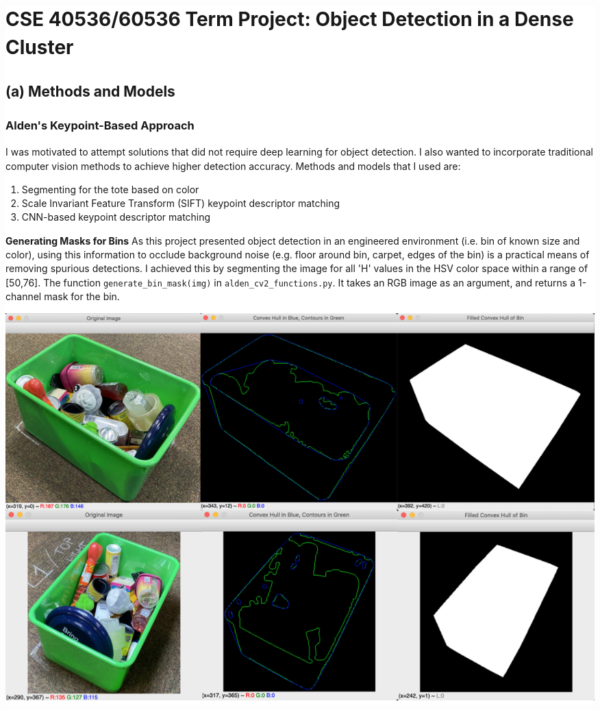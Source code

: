 # CSE 40536/60536 Term Project: Object Detection in a Dense Cluster

## (a) Methods and Models

### Alden's Keypoint-Based Approach

I was motivated to attempt solutions that did not require deep learning for object detection.  I also wanted to incorporate traditional computer vision methods to achieve higher detection accuracy. Methods and models that I used are:
1. Segmenting for the tote based on color
2. Scale Invariant Feature Transform (SIFT) keypoint descriptor matching
3. CNN-based keypoint descriptor matching

**Generating Masks for Bins**
As this project presented object detection in an engineered environment (i.e. bin of known size and color), using this information to occlude background noise (e.g. floor around bin, carpet, edges of the bin) is a practical means of removing spurious detections. I achieved this by segmenting the image for all 'H' values in the HSV color space within a range of [50,76]. The function `generate_bin_mask(img)` in `alden_cv2_functions.py`. It takes an RGB image as an argument, and returns a 1-channel mask for the bin.

![Figure 1. Generated Masks for Bins](/report_images/masks.png)
